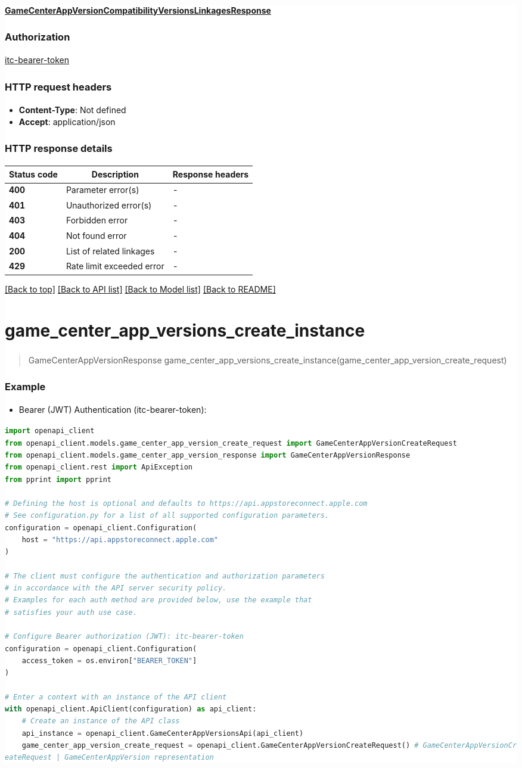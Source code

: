 [**GameCenterAppVersionCompatibilityVersionsLinkagesResponse**](GameCenterAppVersionCompatibilityVersionsLinkagesResponse.md)

### Authorization

[itc-bearer-token](../README.md#itc-bearer-token)

### HTTP request headers

 - **Content-Type**: Not defined
 - **Accept**: application/json

### HTTP response details

| Status code | Description | Response headers |
|-------------|-------------|------------------|
**400** | Parameter error(s) |  -  |
**401** | Unauthorized error(s) |  -  |
**403** | Forbidden error |  -  |
**404** | Not found error |  -  |
**200** | List of related linkages |  -  |
**429** | Rate limit exceeded error |  -  |

[[Back to top]](#) [[Back to API list]](../README.md#documentation-for-api-endpoints) [[Back to Model list]](../README.md#documentation-for-models) [[Back to README]](../README.md)

# **game_center_app_versions_create_instance**
> GameCenterAppVersionResponse game_center_app_versions_create_instance(game_center_app_version_create_request)

### Example

* Bearer (JWT) Authentication (itc-bearer-token):

```python
import openapi_client
from openapi_client.models.game_center_app_version_create_request import GameCenterAppVersionCreateRequest
from openapi_client.models.game_center_app_version_response import GameCenterAppVersionResponse
from openapi_client.rest import ApiException
from pprint import pprint

# Defining the host is optional and defaults to https://api.appstoreconnect.apple.com
# See configuration.py for a list of all supported configuration parameters.
configuration = openapi_client.Configuration(
    host = "https://api.appstoreconnect.apple.com"
)

# The client must configure the authentication and authorization parameters
# in accordance with the API server security policy.
# Examples for each auth method are provided below, use the example that
# satisfies your auth use case.

# Configure Bearer authorization (JWT): itc-bearer-token
configuration = openapi_client.Configuration(
    access_token = os.environ["BEARER_TOKEN"]
)

# Enter a context with an instance of the API client
with openapi_client.ApiClient(configuration) as api_client:
    # Create an instance of the API class
    api_instance = openapi_client.GameCenterAppVersionsApi(api_client)
    game_center_app_version_create_request = openapi_client.GameCenterAppVersionCreateRequest() # GameCenterAppVersionCreateRequest | GameCenterAppVersion representation
```